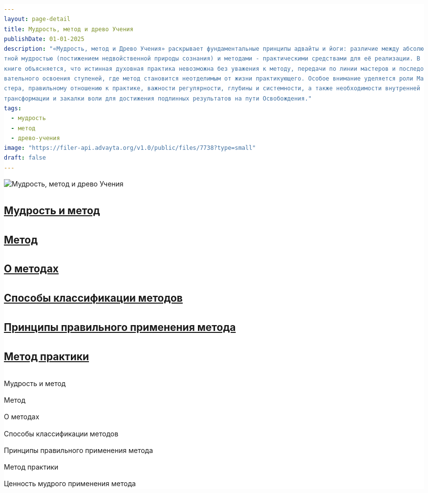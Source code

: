 ```yaml
---
layout: page-detail
title: Мудрость, метод и древо Учения
publishDate: 01-01-2025
description: "«Мудрость, метод и Древо Учения» раскрывает фундаментальные принципы адвайты и йоги: различие между абсолютной мудростью (постижением недвойственной природы сознания) и методами - практическими средствами для её реализации. В книге объясняется, что истинная духовная практика невозможна без уважения к методу, передачи по линии мастеров и последовательного освоения ступеней, где метод становится неотделимым от жизни практикующего. Особое внимание уделяется роли Мастера, правильному отношению к практике, важности регулярности, глубины и системности, а также необходимости внутренней трансформации и закалки воли для достижения подлинных результатов на пути Освобождения."
tags:
  - мудрость
  - метод
  - древо-учения
image: "https://filer-api.advayta.org/v1.0/public/files/7738?type=small"
draft: false
---
```


![Мудрость, метод и древо Учения](https://filer-api.advayta.org/v1.0/public/files/7738?size=medium)

## [Мудрость и метод](#1)

## [Метод](#2)[ ](#2)

## [О методах](#3)[ ](#3)

## [Способы классификации методов](#4) 

## [Принципы правильного применения метода](#5)[ ](#5)

## [Метод практики](#6)

## 

  
 Мудрость и метод  
  
 Метод  
  
 О методах  
  
 Способы классификации методов  
  
 Принципы правильного применения метода  
  
 Метод практики  
  
 Ценность мудрого применения метода  
  